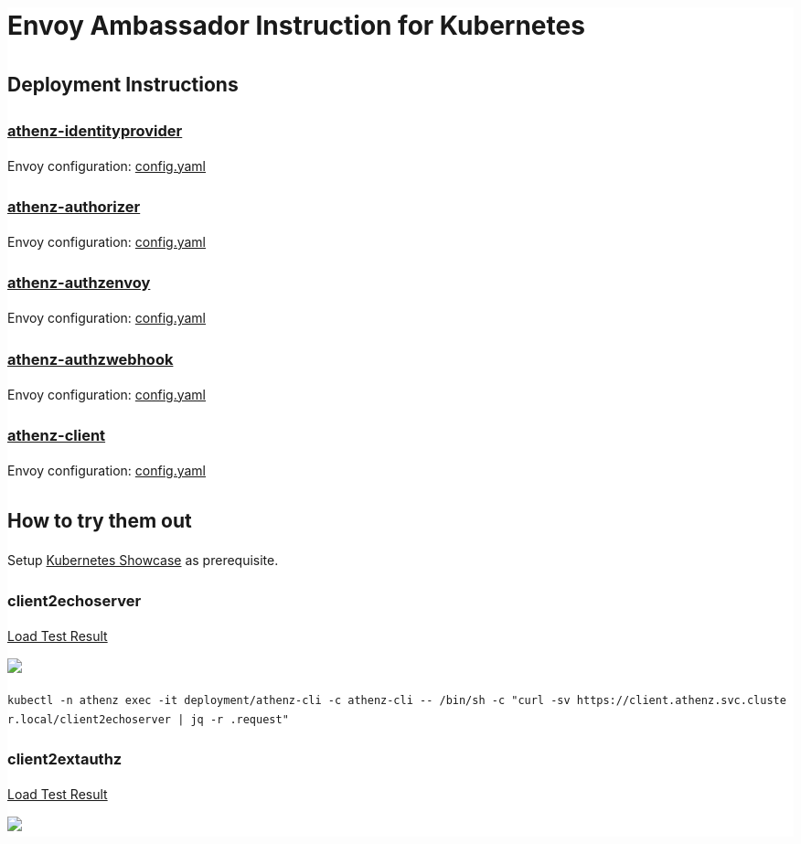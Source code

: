 # Envoy Ambassador Instruction for Kubernetes

## Deployment Instructions

### [athenz-identityprovider](../kubernetes/athenz-identityprovider)

Envoy configuration: [config.yaml](../kubernetes/athenz-identityprovider/kustomize/envoy/config.yaml)

### [athenz-authorizer](../kubernetes/athenz-authorizer)

Envoy configuration: [config.yaml](../kubernetes/athenz-authorizer/kustomize/envoy/config.yaml)

### [athenz-authzenvoy](../kubernetes/athenz-authzenvoy)

Envoy configuration: [config.yaml](../kubernetes/athenz-authzenvoy/kustomize/envoy/config.yaml)

### [athenz-authzwebhook](../kubernetes/athenz-authzwebhook)

Envoy configuration: [config.yaml](../kubernetes/athenz-authzwebhook/kustomize/envoy/config.yaml)

### [athenz-client](../kubernetes/athenz-client)

Envoy configuration: [config.yaml](../kubernetes/athenz-client/kustomize/envoy/config.yaml)

## How to try them out

Setup [Kubernetes Showcase](https://github.com/ctyano/athenz-distribution/blob/main/docs/SHOWCASES_KUBERNETES.md#full-setup-on-a-kubernetes-cluster-) as prerequisite.

### client2echoserver

[Load Test Result](https://ctyano.github.io/athenz-distribution/client2echoserver.html)

[![](https://img.plantuml.biz/plantuml/svg/LS-x3i8m38NXFKznn8egTWRKoskmHAdR14A2RFVwzAYb0spMP-cNJYbgMOTND94wXMPmwBsY3KnEGqx6R8TDVIIStC3n12keVfLw9X6u62Wftfpd1PJ6lDpJ5DI3PhM3-XLTY4fygEOd9KXeoLdUe_LVrFain2DzVuqn5OhYXXfNUDMtN3IAgNTh3iCPZqalwvusfgJKRii-)](https://editor.plantuml.com/uml/LS-x3i8m38NXFKznn8egTWRKoskmHAdR14A2RFVwzAYb0spMP-cNJYbgMOTND94wXMPmwBsY3KnEGqx6R8TDVIIStC3n12keVfLw9X6u62Wftfpd1PJ6lDpJ5DI3PhM3-XLTY4fygEOd9KXeoLdUe_LVrFain2DzVuqn5OhYXXfNUDMtN3IAgNTh3iCPZqalwvusfgJKRii-)

```
kubectl -n athenz exec -it deployment/athenz-cli -c athenz-cli -- /bin/sh -c "curl -sv https://client.athenz.svc.cluster.local/client2echoserver | jq -r .request"
```

### client2extauthz

[Load Test Result](https://ctyano.github.io/athenz-distribution/client2extauthz.html)

[![](https://img.plantuml.biz/plantuml/svg/ZP2zRiCm38HtFiKXQn5axr0aTXwZYo0p5bjL2aWwFtxwrae6P-j6V7VuSE3UFAXFFvaodnnUeJ8cno3AqQKMekK8PSoCJPmqRn0CXpNbKTaCCGiNnrdhxGukbth_B5Vn1Bvvc3pDE4bsrYVr-iq59WF7e4tQhQLI7bPZlR3-sxgWgZA7PVkBlN-P75Dzc5js93fWk_r0XtSazxFjF1jrZVLhXZTyNNqtj_NKjyBnMVZB4eU1rOZsN8Rbgxy0)](https://editor.plantuml.com/uml/ZP2zRiCm38HtFiKXQn5axr0aTXwZYo0p5bjL2aWwFtxwrae6P-j6V7VuSE3UFAXFFvaodnnUeJ8cno3AqQKMekK8PSoCJPmqRn0CXpNbKTaCCGiNnrdhxGukbth_B5Vn1Bvvc3pDE4bsrYVr-iq59WF7e4tQhQLI7bPZlR3-sxgWgZA7PVkBlN-P75Dzc5js93fWk_r0XtSazxFjF1jrZVLhXZTyNNqtj_NKjyBnMVZB4eU1rOZsN8Rbgxy0)
